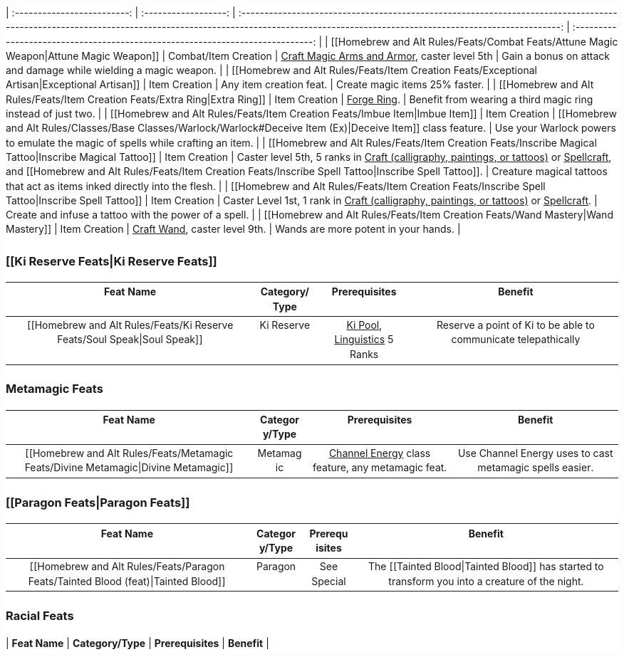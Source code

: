 | :-------------------------: | :------------------: | :-----------------------------------------------------------------------------------------------------------------------------------------------------------------------------------------------------------: | :----------------------------------------------------------------------------: |
|   [[Homebrew and Alt Rules/Feats/Combat Feats/Attune Magic Weapon\|Attune Magic Weapon]]   | Combat/Item Creation |                                 [Craft Magic Arms and Armor](https://www.d20pfsrd.com/feats/item-creation-feats/craft-magic-arms-and-armor-item-creation/), caster level 5th                                  |        Gain a bonus on attack and damage while wielding a magic weapon.        |
|   [[Homebrew and Alt Rules/Feats/Item Creation Feats/Exceptional Artisan\|Exceptional Artisan]]   |    Item Creation     |                                                                                            Any item creation feat.                                                                                            |                         Create magic items 25% faster.                         |
|       [[Homebrew and Alt Rules/Feats/Item Creation Feats/Extra Ring\|Extra Ring]]        |    Item Creation     |                                                          [Forge Ring](https://www.d20pfsrd.com/feats/item-creation-feats/forge-ring-item-creation/).                                                          |          Benefit from wearing a third magic ring instead of just two.          |
|       [[Homebrew and Alt Rules/Feats/Item Creation Feats/Imbue Item\|Imbue Item]]        |    Item Creation     |                                                                          [[Homebrew and Alt Rules/Classes/Base Classes/Warlock/Warlock#Deceive Item (Ex)\|Deceive Item]] class feature.                                                                           | Use your Warlock powers to emulate the magic of spells while crafting an item. |
| [[Homebrew and Alt Rules/Feats/Item Creation Feats/Inscribe Magical Tattoo\|Inscribe Magical Tattoo]] |    Item Creation     | Caster level 5th, 5 ranks in [Craft (calligraphy, paintings, or tattoos)](https://www.d20pfsrd.com/skills/craft/) or [Spellcraft](https://www.d20pfsrd.com/skills/spellcraft), and [[Homebrew and Alt Rules/Feats/Item Creation Feats/Inscribe Spell Tattoo\|Inscribe Spell Tattoo]]. |   Creature magical tattoos that act as items inked directly into the flesh.    |
|  [[Homebrew and Alt Rules/Feats/Item Creation Feats/Inscribe Spell Tattoo\|Inscribe Spell Tattoo]]  |    Item Creation     |                 Caster Level 1st, 1 rank in [Craft (calligraphy, paintings, or tattoos)](https://www.d20pfsrd.com/skills/craft/) or [Spellcraft](https://www.d20pfsrd.com/skills/spellcraft).                 |             Create and infuse a tattoo with the power of a spell.              |
|      [[Homebrew and Alt Rules/Feats/Item Creation Feats/Wand Mastery\|Wand Mastery]]       |    Item Creation     |                                                 [Craft Wand](https://www.d20pfsrd.com/feats/item-creation-feats/craft-wand-item-creation), caster level 9th.                                                  |                      Wands are more potent in your hands.                      |

### [[Ki Reserve Feats\|Ki Reserve Feats]]

| **Feat Name** | **Category/Type** |                                                                      **Prerequisites**                                                                       |                          **Benefit**                          |
| :------------: | :----------------: | :-----------------------------------------------------------------------------------------------------------------------------------------------------------: | :------------------------------------------------------------: |
| [[Homebrew and Alt Rules/Feats/Ki Reserve Feats/Soul Speak\|Soul Speak]] |     Ki Reserve     | [Ki Pool](https://www.d20pfsrd.com/classes/unchained-classes/Monk-unchained/#Ki_Pool_Su), [Linguistics](https://www.d20pfsrd.com/skills/linguistics/) 5 Ranks | Reserve a point of Ki to be able to communicate telepathically |

### Metamagic Feats

|    **Feat Name**    | **Category/Type** |                                                      **Prerequisites**                                                      |                       **Benefit**                       |
| :------------------: | :----------------: | :--------------------------------------------------------------------------------------------------------------------------: | :------------------------------------------------------: |
| [[Homebrew and Alt Rules/Feats/Metamagic Feats/Divine Metamagic\|Divine Metamagic]] |     Metamagic      | [Channel Energy](https://www.d20pfsrd.com/classes/Core-Classes/Cleric/#Channel_Energy_Su) class feature, any metamagic feat. | Use Channel Energy uses to cast metamagic spells easier. |

### [[Paragon Feats\|Paragon Feats]]

|             **Feat Name**              | **Category/Type** | **Prerequisites** |                                   **Benefit**                                   |
| :-------------------------------------: | :----------------: | :----------------: | :------------------------------------------------------------------------------: |
| [[Homebrew and Alt Rules/Feats/Paragon Feats/Tainted Blood (feat)\|Tainted Blood]] |      Paragon       |    See Special     | The [[Tainted Blood\|Tainted Blood]] has started to transform you into a creature of the night. |

### Racial Feats

|         **Feat Name**          |          **Category/Type**           |                                     **Prerequisites**                                     |                                      **Benefit**                                      |